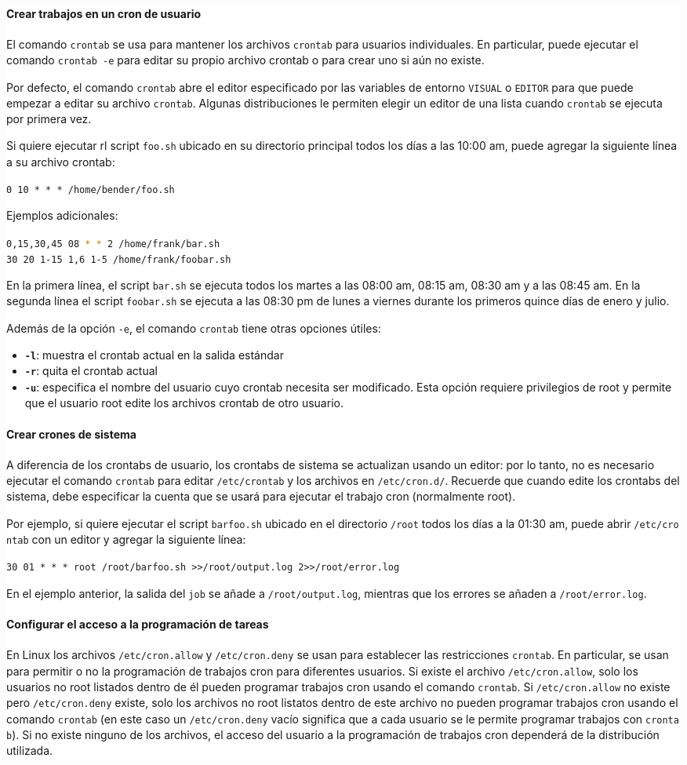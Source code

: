 #### Crear trabajos en un cron de usuario
El comando `crontab` se usa para mantener los archivos `crontab` para usuarios individuales. En
particular, puede ejecutar el comando `crontab -e` para editar su propio archivo crontab o para
crear uno si aún no existe.

Por defecto, el comando `crontab` abre el editor especificado por las variables de entorno
`VISUAL` o `EDITOR` para que puede empezar a editar su archivo `crontab`. Algunas distribuciones
le permiten elegir un editor de una lista cuando `crontab` se ejecuta por primera vez.

Si quiere ejecutar rl script `foo.sh` ubicado en su directorio principal todos los días a las
10:00 am, puede agregar la siguiente línea a su archivo crontab:

    0 10 * * * /home/bender/foo.sh

Ejemplos adicionales:
```sh
0,15,30,45 08 * * 2 /home/frank/bar.sh
30 20 1-15 1,6 1-5 /home/frank/foobar.sh
```
En la primera línea, el script `bar.sh` se ejecuta todos los martes a las 08:00 am, 08:15 am,
08:30 am y a las 08:45 am. En la segunda línea el script `foobar.sh` se ejecuta a las 08:30 pm
de lunes a viernes durante los primeros quince días de enero y julio.

Además de la opción `-e`, el comando `crontab` tiene otras opciones útiles:
- **`-l`**: muestra el crontab actual en la salida estándar
- **`-r`**: quita el crontab actual
- **`-u`**: especifica el nombre del usuario cuyo crontab necesita ser modificado. Esta opción requiere privilegios de root y permite que el usuario root edite los archivos crontab de otro usuario.

#### Crear crones de sistema
A diferencia de los crontabs de usuario, los crontabs de sistema se actualizan usando un
editor: por lo tanto, no es necesario ejecutar el comando `crontab` para editar `/etc/crontab` y
los archivos en `/etc/cron.d/`. Recuerde que cuando edite los crontabs del sistema, debe
especificar la cuenta que se usará para ejecutar el trabajo cron (normalmente root).

Por ejemplo, si quiere ejecutar el script `barfoo.sh` ubicado en el directorio `/root` todos los
días a la 01:30 am, puede abrir `/etc/crontab` con un editor y agregar la siguiente línea:

    30 01 * * * root /root/barfoo.sh >>/root/output.log 2>>/root/error.log

En el ejemplo anterior, la salida del `job` se añade a `/root/output.log`, mientras que los
errores se añaden a `/root/error.log`.

#### Configurar el acceso a la programación de tareas
En Linux los archivos `/etc/cron.allow` y `/etc/cron.deny` se usan para establecer las restricciones
`crontab`. En particular, se usan para permitir o no la programación de trabajos cron para
diferentes usuarios. Si existe el archivo `/etc/cron.allow`, solo los usuarios no root listados
dentro de él pueden programar trabajos cron usando el comando `crontab`. Si `/etc/cron.allow`
no existe pero `/etc/cron.deny` existe, solo los archivos no root listatos dentro de este
archivo no pueden programar trabajos cron usando el comando `crontab` (en este caso un
`/etc/cron.deny` vacío significa que a cada usuario se le permite programar trabajos con `crontab`).
Si no existe ninguno de los archivos, el acceso del usuario a la programación de trabajos
cron dependerá de la distribución utilizada.
